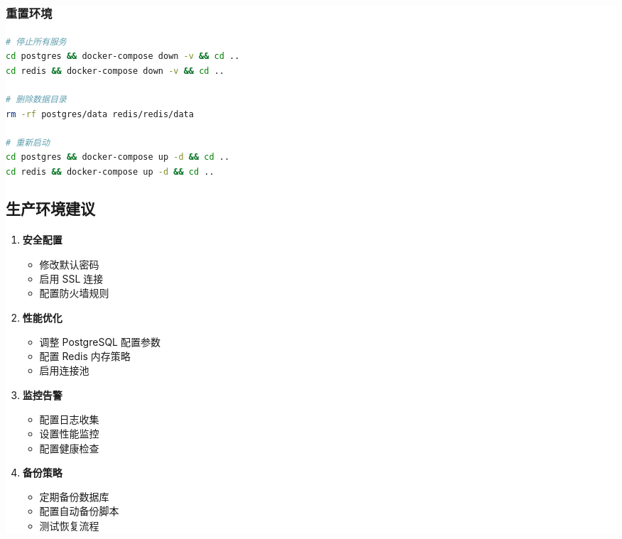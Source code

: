### 重置环境

```bash
# 停止所有服务
cd postgres && docker-compose down -v && cd ..
cd redis && docker-compose down -v && cd ..

# 删除数据目录
rm -rf postgres/data redis/redis/data

# 重新启动
cd postgres && docker-compose up -d && cd ..
cd redis && docker-compose up -d && cd ..
```

## 生产环境建议

1. **安全配置**
   - 修改默认密码
   - 启用 SSL 连接
   - 配置防火墙规则

2. **性能优化**
   - 调整 PostgreSQL 配置参数
   - 配置 Redis 内存策略
   - 启用连接池

3. **监控告警**
   - 配置日志收集
   - 设置性能监控
   - 配置健康检查

4. **备份策略**
   - 定期备份数据库
   - 配置自动备份脚本
   - 测试恢复流程

